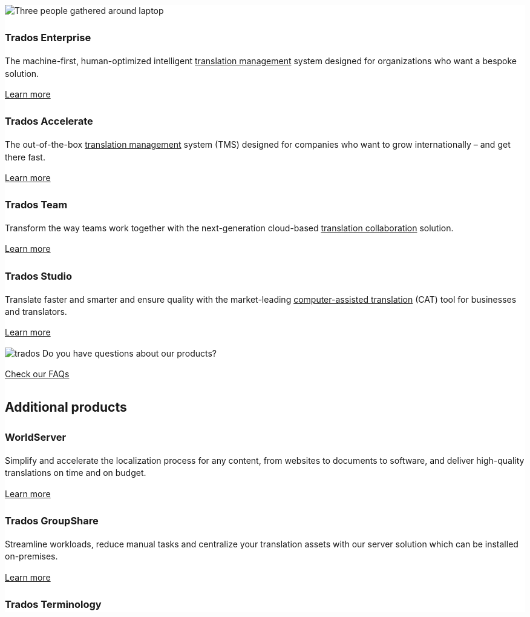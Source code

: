 ![Three people gathered around laptop](/media/images/trados-translation-collaboration-1_tcm234-228751.png?v=20241213091214)

### Trados Enterprise

The machine-first, human-optimized intelligent [translation management](/learning/topic/translation-management/ "Translation management") system designed for organizations who want a bespoke solution.

[Learn more](/product/enterprise/)

### Trados Accelerate

The out-of-the-box [translation management](/learning/topic/translation-management/ "Translation management") system (TMS) designed for companies who want to grow internationally – and get there fast.

[Learn more](/product/accelerate/)

### Trados Team

Transform the way teams work together with the next-generation cloud-based [translation collaboration](/learning/topic/translation-collaboration/ "Translation collaboration") solution.

[Learn more](/product/team/)

### Trados Studio

Translate faster and smarter and ensure quality with the market-leading [computer-assisted translation](/learning/topic/cat-tool/ "CAT tool") (CAT) tool for businesses and translators.

[Learn more](/product/studio/)

![trados](/img/bckgs/trados.webp)
Do you have questions about our products?

[Check our FAQs](/product/faq/)

## Additional products

### WorldServer

Simplify and accelerate the localization process for any content, from websites to documents to software, and deliver high-quality translations on time and on budget.

[Learn more](/product/worldserver/)

### Trados GroupShare

Streamline workloads, reduce manual tasks and centralize your translation assets with our server solution which can be installed on-premises.

[Learn more](/product/groupshare/)

### Trados Terminology
